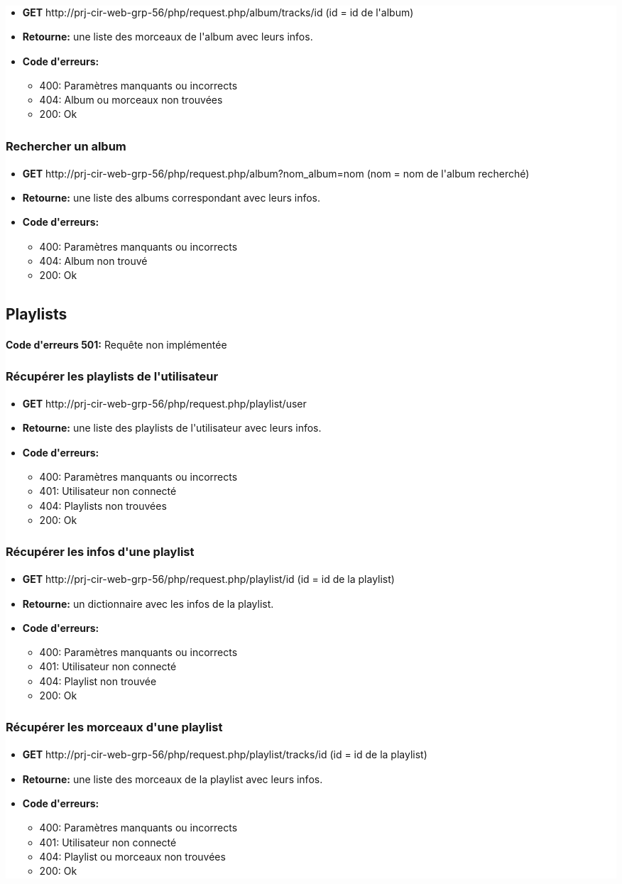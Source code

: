- **GET** http://prj-cir-web-grp-56/php/request.php/album/tracks/id (id = id de l'album)

- **Retourne:** une liste des morceaux de l'album avec leurs infos.

- **Code d'erreurs:**
    - 400: Paramètres manquants ou incorrects
    - 404: Album ou morceaux non trouvées
    - 200: Ok


### Rechercher un album

- **GET** http://prj-cir-web-grp-56/php/request.php/album?nom_album=nom (nom = nom de l'album recherché)

- **Retourne:** une liste des albums correspondant avec leurs infos.

- **Code d'erreurs:**
    - 400: Paramètres manquants ou incorrects
    - 404: Album non trouvé
    - 200: Ok

## Playlists

**Code d'erreurs 501:** Requête non implémentée

### Récupérer les playlists de l'utilisateur

- **GET** http://prj-cir-web-grp-56/php/request.php/playlist/user

- **Retourne:** une liste des playlists de l'utilisateur avec leurs infos.

- **Code d'erreurs:**
    - 400: Paramètres manquants ou incorrects
    - 401: Utilisateur non connecté
    - 404: Playlists non trouvées
    - 200: Ok

### Récupérer les infos d'une playlist

- **GET** http://prj-cir-web-grp-56/php/request.php/playlist/id (id = id de la playlist)

- **Retourne:** un dictionnaire avec les infos de la playlist.

- **Code d'erreurs:**
    - 400: Paramètres manquants ou incorrects
    - 401: Utilisateur non connecté
    - 404: Playlist non trouvée
    - 200: Ok

### Récupérer les morceaux d'une playlist

- **GET** http://prj-cir-web-grp-56/php/request.php/playlist/tracks/id (id = id de la playlist)

- **Retourne:** une liste des morceaux de la playlist avec leurs infos.

- **Code d'erreurs:**
    - 400: Paramètres manquants ou incorrects
    - 401: Utilisateur non connecté
    - 404: Playlist ou morceaux non trouvées
    - 200: Ok
